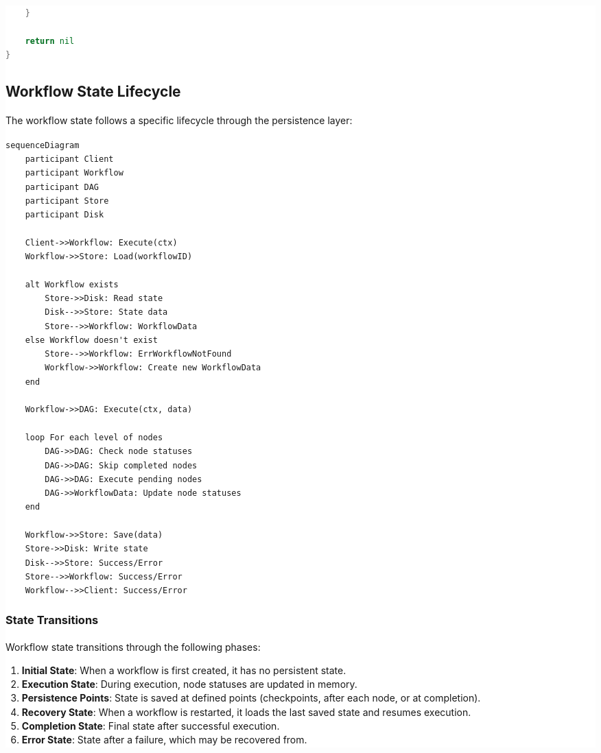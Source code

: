```go
    }

    return nil
}
```

## Workflow State Lifecycle

The workflow state follows a specific lifecycle through the persistence layer:

```mermaid
sequenceDiagram
    participant Client
    participant Workflow
    participant DAG
    participant Store
    participant Disk
    
    Client->>Workflow: Execute(ctx)
    Workflow->>Store: Load(workflowID)
    
    alt Workflow exists
        Store->>Disk: Read state
        Disk-->>Store: State data
        Store-->>Workflow: WorkflowData
    else Workflow doesn't exist
        Store-->>Workflow: ErrWorkflowNotFound
        Workflow->>Workflow: Create new WorkflowData
    end
    
    Workflow->>DAG: Execute(ctx, data)
    
    loop For each level of nodes
        DAG->>DAG: Check node statuses
        DAG->>DAG: Skip completed nodes
        DAG->>DAG: Execute pending nodes
        DAG->>WorkflowData: Update node statuses
    end
    
    Workflow->>Store: Save(data)
    Store->>Disk: Write state
    Disk-->>Store: Success/Error
    Store-->>Workflow: Success/Error
    Workflow-->>Client: Success/Error
```

### State Transitions

Workflow state transitions through the following phases:

1. **Initial State**: When a workflow is first created, it has no persistent state.
2. **Execution State**: During execution, node statuses are updated in memory.
3. **Persistence Points**: State is saved at defined points (checkpoints, after each node, or at completion).
4. **Recovery State**: When a workflow is restarted, it loads the last saved state and resumes execution.
5. **Completion State**: Final state after successful execution.
6. **Error State**: State after a failure, which may be recovered from.
